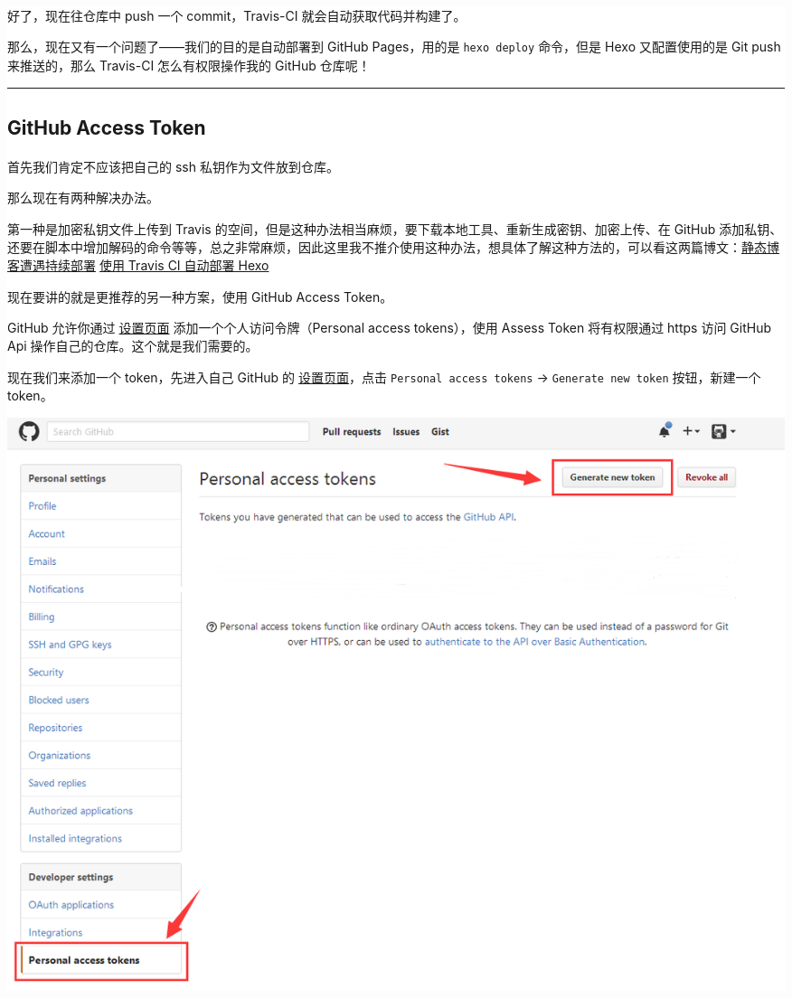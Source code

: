 好了，现在往仓库中 push 一个 commit，Travis-CI 就会自动获取代码并构建了。

那么，现在又有一个问题了——我们的目的是自动部署到 GitHub Pages，用的是 `hexo deploy` 命令，但是 Hexo 又配置使用的是 Git push 来推送的，那么 Travis-CI 怎么有权限操作我的 GitHub 仓库呢！

---

## GitHub Access Token

首先我们肯定不应该把自己的 ssh 私钥作为文件放到仓库。

那么现在有两种解决办法。

第一种是加密私钥文件上传到 Travis 的空间，但是这种办法相当麻烦，要下载本地工具、重新生成密钥、加密上传、在 GitHub 添加私钥、还要在脚本中增加解码的命令等等，总之非常麻烦，因此这里我不推介使用这种办法，想具体了解这种方法的，可以看这两篇博文：[静态博客遭遇持续部署](https://blog.jamespan.me/2015/11/01/ci-your-hexo-blog)  [使用 Travis CI 自动部署 Hexo](https://www.v2ex.com/t/170462)

现在要讲的就是更推荐的另一种方案，使用 GitHub Access Token。

GitHub 允许你通过 [设置页面](https://github.com/settings/tokens) 添加一个个人访问令牌（Personal access tokens），使用 Assess Token 将有权限通过 https 访问 GitHub Api 操作自己的仓库。这个就是我们需要的。

现在我们来添加一个 token，先进入自己 GitHub 的 [设置页面](https://github.com/settings/tokens)，点击 `Personal access tokens` -> `Generate new token` 按钮，新建一个 token。

![Personal access tokens 界面](./2016-12-26--Build-Hexo-Blog-by-Travis-CI/PersonalAccessTokens-screenshot.png)
